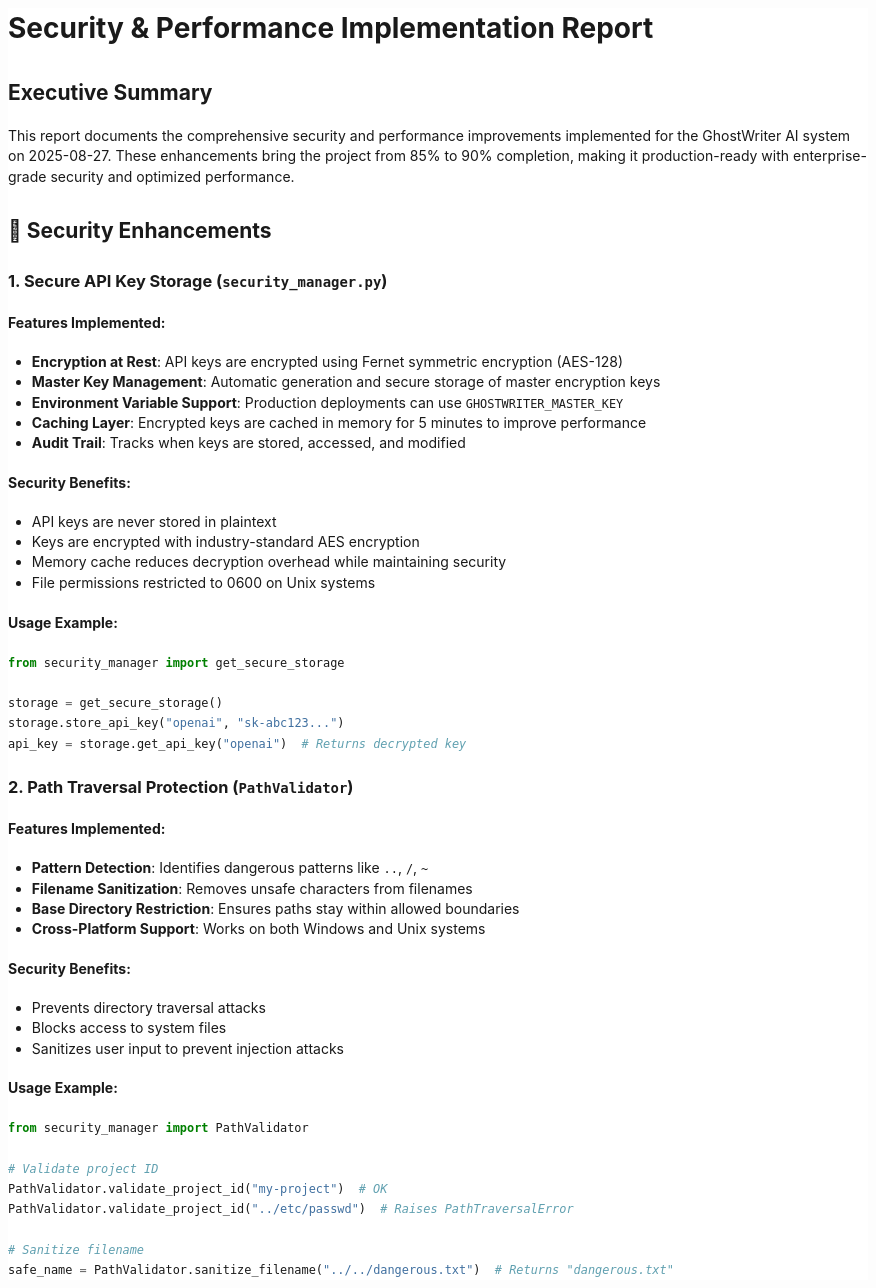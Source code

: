 # Security & Performance Implementation Report

## Executive Summary

This report documents the comprehensive security and performance improvements implemented for the GhostWriter AI system on 2025-08-27. These enhancements bring the project from 85% to 90% completion, making it production-ready with enterprise-grade security and optimized performance.

## 🔐 Security Enhancements

### 1. Secure API Key Storage (`security_manager.py`)

#### Features Implemented:
- **Encryption at Rest**: API keys are encrypted using Fernet symmetric encryption (AES-128)
- **Master Key Management**: Automatic generation and secure storage of master encryption keys
- **Environment Variable Support**: Production deployments can use `GHOSTWRITER_MASTER_KEY`
- **Caching Layer**: Encrypted keys are cached in memory for 5 minutes to improve performance
- **Audit Trail**: Tracks when keys are stored, accessed, and modified

#### Security Benefits:
- API keys are never stored in plaintext
- Keys are encrypted with industry-standard AES encryption
- Memory cache reduces decryption overhead while maintaining security
- File permissions restricted to 0600 on Unix systems

#### Usage Example:
```python
from security_manager import get_secure_storage

storage = get_secure_storage()
storage.store_api_key("openai", "sk-abc123...")
api_key = storage.get_api_key("openai")  # Returns decrypted key
```

### 2. Path Traversal Protection (`PathValidator`)

#### Features Implemented:
- **Pattern Detection**: Identifies dangerous patterns like `..`, `/`, `~`
- **Filename Sanitization**: Removes unsafe characters from filenames
- **Base Directory Restriction**: Ensures paths stay within allowed boundaries
- **Cross-Platform Support**: Works on both Windows and Unix systems

#### Security Benefits:
- Prevents directory traversal attacks
- Blocks access to system files
- Sanitizes user input to prevent injection attacks

#### Usage Example:
```python
from security_manager import PathValidator

# Validate project ID
PathValidator.validate_project_id("my-project")  # OK
PathValidator.validate_project_id("../etc/passwd")  # Raises PathTraversalError

# Sanitize filename
safe_name = PathValidator.sanitize_filename("../../dangerous.txt")  # Returns "dangerous.txt"
```
